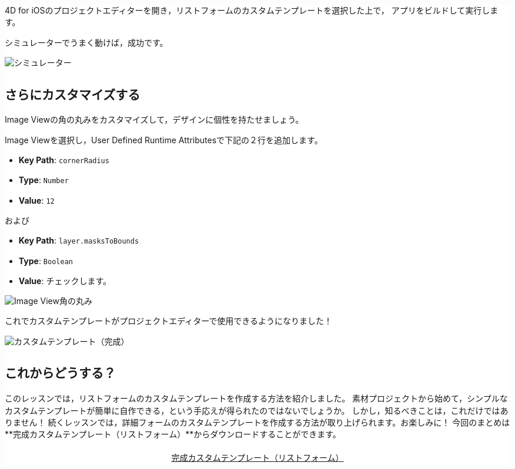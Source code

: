 4D for iOSのプロジェクトエディターを開き，リストフォームのカスタムテンプレートを選択した上で， アプリをビルドして実行します。

シミュレーターでうまく動けば，成功です。

![シミュレーター](assets/en/custom-listform/simulator-result.png)

## さらにカスタマイズする

Image Viewの角の丸みをカスタマイズして，デザインに個性を持たせましょう。

Image Viewを選択し，User Defined Runtime Attributesで下記の２行を追加します。

* **Key Path**: ```cornerRadius```

* **Type**: ```Number```

* **Value**: ```12```

および

* **Key Path**: ```layer.masksToBounds```

* **Type**: ```Boolean```

* **Value**: チェックします。

![Image View角の丸み](assets/en/custom-listform/imageview-corner-radius.png)

これでカスタムテンプレートがプロジェクトエディターで使用できるようになりました！

![カスタムテンプレート（完成）](assets/en/custom-listform/custom-template-final-result.png)

## これからどうする？

このレッスンでは，リストフォームのカスタムテンプレートを作成する方法を紹介しました。 素材プロジェクトから始めて，シンプルなカスタムテンプレートが簡単に自作できる，という手応えが得られたのではないでしょうか。 しかし，知るべきことは，これだけではありません！ 続くレッスンでは，詳細フォームのカスタムテンプレートを作成する方法が取り上げられます。お楽しみに！ 今回のまとめは**完成カスタムテンプレート（リストフォーム）**からダウンロードすることができます。

<div style="text-align: center; margin-top: 20px">
  <p>
    

<a class="button"
href="https://github.com/4d-for-ios/tutorial-CustomListForm/releases/latest/download/tutorial-CustomListForm.zip">完成カスタムテンプレート（リストフォーム）</a>

  </p>
</div>